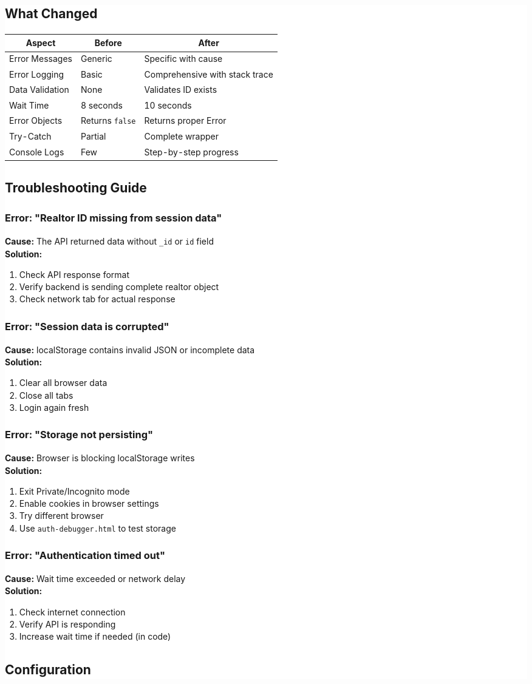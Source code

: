## What Changed

| Aspect | Before | After |
|--------|--------|-------|
| Error Messages | Generic | Specific with cause |
| Error Logging | Basic | Comprehensive with stack trace |
| Data Validation | None | Validates ID exists |
| Wait Time | 8 seconds | 10 seconds |
| Error Objects | Returns `false` | Returns proper Error |
| Try-Catch | Partial | Complete wrapper |
| Console Logs | Few | Step-by-step progress |

## Troubleshooting Guide

### Error: "Realtor ID missing from session data"
**Cause:** The API returned data without `_id` or `id` field  
**Solution:**
1. Check API response format
2. Verify backend is sending complete realtor object
3. Check network tab for actual response

### Error: "Session data is corrupted"
**Cause:** localStorage contains invalid JSON or incomplete data  
**Solution:**
1. Clear all browser data
2. Close all tabs
3. Login again fresh

### Error: "Storage not persisting"
**Cause:** Browser is blocking localStorage writes  
**Solution:**
1. Exit Private/Incognito mode
2. Enable cookies in browser settings
3. Try different browser
4. Use `auth-debugger.html` to test storage

### Error: "Authentication timed out"
**Cause:** Wait time exceeded or network delay  
**Solution:**
1. Check internet connection
2. Verify API is responding
3. Increase wait time if needed (in code)

## Configuration
